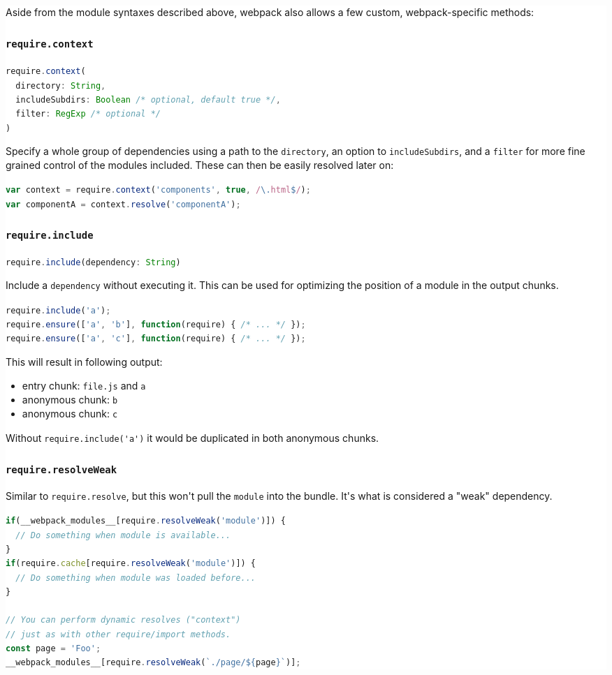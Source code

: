 Aside from the module syntaxes described above, webpack also allows a few custom, webpack-specific methods:


### `require.context`



```js
require.context(
  directory: String,
  includeSubdirs: Boolean /* optional, default true */,
  filter: RegExp /* optional */
)
```

Specify a whole group of dependencies using a path to the `directory`, an option to `includeSubdirs`, and a `filter` for more fine grained control of the modules included. These can then be easily resolved later on:

```javascript
var context = require.context('components', true, /\.html$/);
var componentA = context.resolve('componentA');
```


### `require.include`



```js
require.include(dependency: String)
```

Include a `dependency` without executing it. This can be used for optimizing the position of a module in the output chunks.

``` javascript
require.include('a');
require.ensure(['a', 'b'], function(require) { /* ... */ });
require.ensure(['a', 'c'], function(require) { /* ... */ });
```

This will result in following output:

- entry chunk: `file.js` and `a`
- anonymous chunk: `b`
- anonymous chunk: `c`

Without `require.include('a')` it would be duplicated in both anonymous chunks.


### `require.resolveWeak`

Similar to `require.resolve`, but this won't pull the `module` into the bundle. It's what is considered a "weak" dependency.

``` javascript
if(__webpack_modules__[require.resolveWeak('module')]) {
  // Do something when module is available...
}
if(require.cache[require.resolveWeak('module')]) {
  // Do something when module was loaded before...
}

// You can perform dynamic resolves ("context")
// just as with other require/import methods.
const page = 'Foo';
__webpack_modules__[require.resolveWeak(`./page/${page}`)];
```
